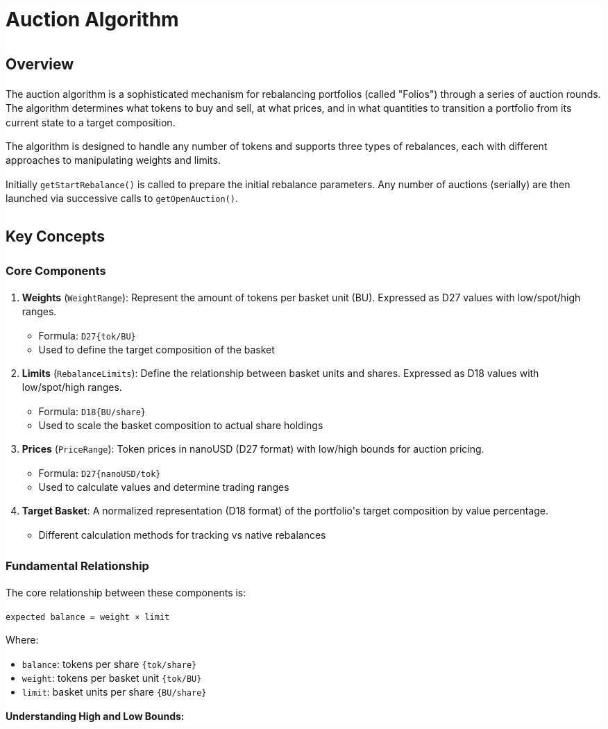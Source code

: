 # Auction Algorithm

## Overview

The auction algorithm is a sophisticated mechanism for rebalancing portfolios (called "Folios") through a series of auction rounds. The algorithm determines what tokens to buy and sell, at what prices, and in what quantities to transition a portfolio from its current state to a target composition.

The algorithm is designed to handle any number of tokens and supports three types of rebalances, each with different approaches to manipulating weights and limits.

Initially `getStartRebalance()` is called to prepare the initial rebalance parameters. Any number of auctions (serially) are then launched via successive calls to `getOpenAuction()`.

## Key Concepts

### Core Components

1. **Weights** (`WeightRange`): Represent the amount of tokens per basket unit (BU). Expressed as D27 values with low/spot/high ranges.

   - Formula: `D27{tok/BU}`
   - Used to define the target composition of the basket

2. **Limits** (`RebalanceLimits`): Define the relationship between basket units and shares. Expressed as D18 values with low/spot/high ranges.

   - Formula: `D18{BU/share}`
   - Used to scale the basket composition to actual share holdings

3. **Prices** (`PriceRange`): Token prices in nanoUSD (D27 format) with low/high bounds for auction pricing.

   - Formula: `D27{nanoUSD/tok}`
   - Used to calculate values and determine trading ranges

4. **Target Basket**: A normalized representation (D18 format) of the portfolio's target composition by value percentage.
   - Different calculation methods for tracking vs native rebalances

### Fundamental Relationship

The core relationship between these components is:

```
expected balance = weight × limit
```

Where:

- `balance`: tokens per share `{tok/share}`
- `weight`: tokens per basket unit `{tok/BU}`
- `limit`: basket units per share `{BU/share}`

**Understanding High and Low Bounds:**
